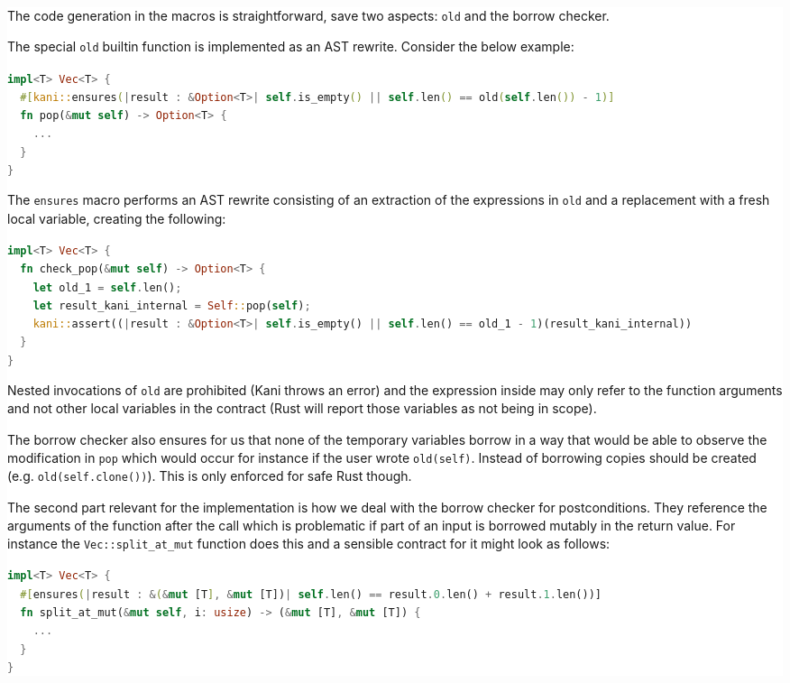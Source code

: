 The code generation in the macros is straightforward, save two aspects: `old`
and the borrow checker.

The special `old` builtin function is implemented as an AST rewrite. Consider
the below example:

```rs
impl<T> Vec<T> {
  #[kani::ensures(|result : &Option<T>| self.is_empty() || self.len() == old(self.len()) - 1)]
  fn pop(&mut self) -> Option<T> {
    ...
  }
}
```

The `ensures` macro performs an AST rewrite consisting of an extraction of the
expressions in `old` and a replacement with a fresh local variable, creating the
following:

```rs
impl<T> Vec<T> {
  fn check_pop(&mut self) -> Option<T> {
    let old_1 = self.len();
    let result_kani_internal = Self::pop(self);
    kani::assert((|result : &Option<T>| self.is_empty() || self.len() == old_1 - 1)(result_kani_internal))
  }
}
```

Nested invocations of `old` are prohibited (Kani throws an error) and the
expression inside may only refer to the function arguments and not other local
variables in the contract (Rust will report those variables as not being in
scope). 

The borrow checker also ensures for us that none of the temporary variables
borrow in a way that would be able to observe the modification in `pop` which
would occur for instance if the user wrote `old(self)`. Instead of borrowing
copies should be created (e.g. `old(self.clone())`). This is only enforced for
safe Rust though.

The second part relevant for the implementation is how we deal with the borrow
checker for postconditions. They reference the arguments of the function after
the call which is problematic if part of an input is borrowed mutably in the
return value. For instance the `Vec::split_at_mut` function does this and a
sensible contract for it might look as follows:

```rs
impl<T> Vec<T> {
  #[ensures(|result : &(&mut [T], &mut [T])| self.len() == result.0.len() + result.1.len())]
  fn split_at_mut(&mut self, i: usize) -> (&mut [T], &mut [T]) {
    ...
  }
}
```


[stubbing]: https://model-checking.github.io/kani/rfc/rfcs/0002-function-stubbing.html
[^gate]: Enforced gates means all uses of constructs (functions, annotations,
[^simple-unsoundness]: The main remaining threat to soundness in the use of
[^write-set-recursion]: For inductively defined types the write set inference
[^inferred-footprint]: While inferred memory footprints are sound for both safe
[^slice-exprs]: Slice indices can be place expressions referencing function
[^assigns-encapsulation-breaking]: Breaking the `pub` encapsulation has
[^external-contract-checking-expectations]: Contracts for functions from
[^stubcheck]: Kani cannot report the occurrence of a contract function to check